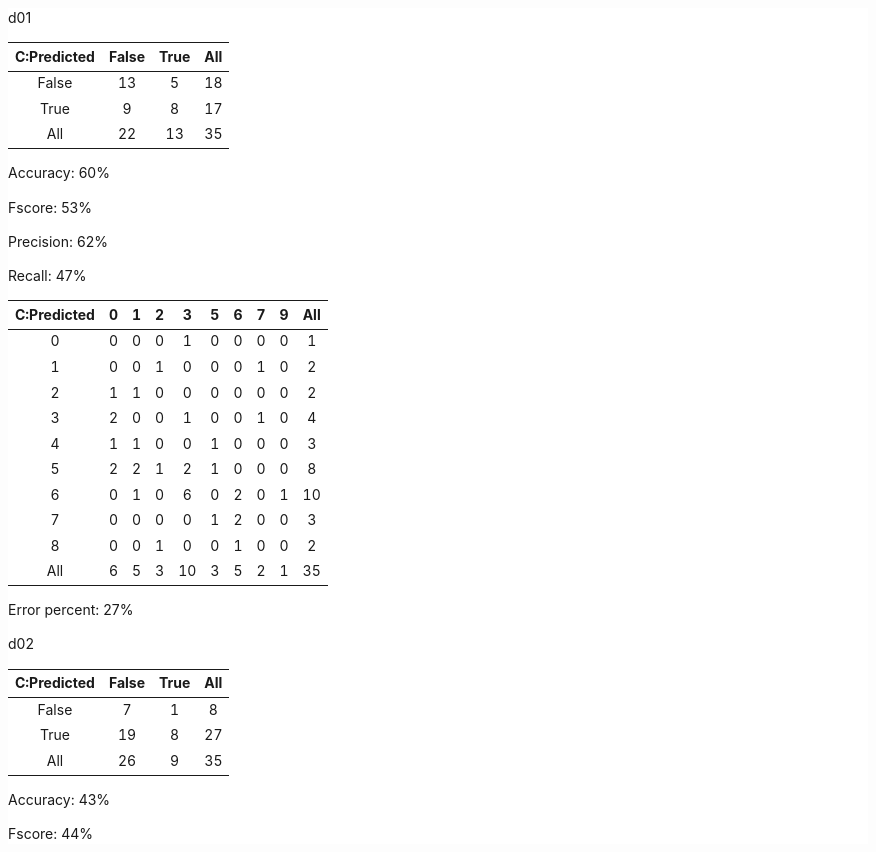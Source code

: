 

d01

| C:Predicted | False | True | All |
|:---:|:---:|:---:|:---:|
| False | 13 | 5 | 18 |
| True | 9 | 8 | 17 |
| All | 22 | 13 | 35 |

Accuracy:	60%

Fscore:		53%

Precision:	62%

Recall:		47%



| C:Predicted | 0 | 1 | 2 | 3 | 5 | 6 | 7 | 9 | All |
|:---:|:---:|:---:|:---:|:---:|:---:|:---:|:---:|:---:|:---:|
| 0 | 0 | 0 | 0 | 1 | 0 | 0 | 0 | 0 | 1 |
| 1 | 0 | 0 | 1 | 0 | 0 | 0 | 1 | 0 | 2 |
| 2 | 1 | 1 | 0 | 0 | 0 | 0 | 0 | 0 | 2 |
| 3 | 2 | 0 | 0 | 1 | 0 | 0 | 1 | 0 | 4 |
| 4 | 1 | 1 | 0 | 0 | 1 | 0 | 0 | 0 | 3 |
| 5 | 2 | 2 | 1 | 2 | 1 | 0 | 0 | 0 | 8 |
| 6 | 0 | 1 | 0 | 6 | 0 | 2 | 0 | 1 | 10 |
| 7 | 0 | 0 | 0 | 0 | 1 | 2 | 0 | 0 | 3 |
| 8 | 0 | 0 | 1 | 0 | 0 | 1 | 0 | 0 | 2 |
| All | 6 | 5 | 3 | 10 | 3 | 5 | 2 | 1 | 35 |

Error percent:	27%



d02

| C:Predicted | False | True | All |
|:---:|:---:|:---:|:---:|
| False | 7 | 1 | 8 |
| True | 19 | 8 | 27 |
| All | 26 | 9 | 35 |

Accuracy:	43%

Fscore:		44%
